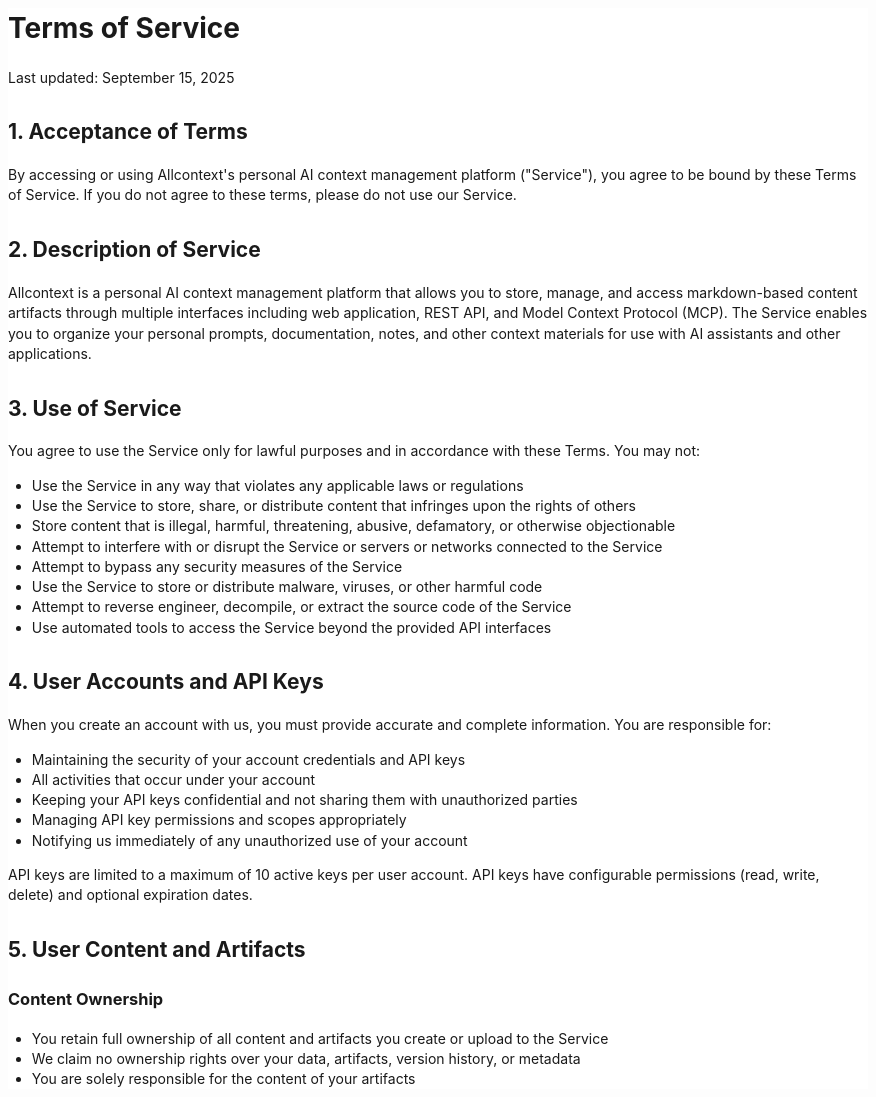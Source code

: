 # Terms of Service

Last updated: September 15, 2025

## 1. Acceptance of Terms

By accessing or using Allcontext's personal AI context management platform ("Service"), you agree to be bound by these Terms of Service. If you do not agree to these terms, please do not use our Service.

## 2. Description of Service

Allcontext is a personal AI context management platform that allows you to store, manage, and access markdown-based content artifacts through multiple interfaces including web application, REST API, and Model Context Protocol (MCP). The Service enables you to organize your personal prompts, documentation, notes, and other context materials for use with AI assistants and other applications.

## 3. Use of Service

You agree to use the Service only for lawful purposes and in accordance with these Terms. You may not:

- Use the Service in any way that violates any applicable laws or regulations
- Use the Service to store, share, or distribute content that infringes upon the rights of others
- Store content that is illegal, harmful, threatening, abusive, defamatory, or otherwise objectionable
- Attempt to interfere with or disrupt the Service or servers or networks connected to the Service
- Attempt to bypass any security measures of the Service
- Use the Service to store or distribute malware, viruses, or other harmful code
- Attempt to reverse engineer, decompile, or extract the source code of the Service
- Use automated tools to access the Service beyond the provided API interfaces

## 4. User Accounts and API Keys

When you create an account with us, you must provide accurate and complete information. You are responsible for:

- Maintaining the security of your account credentials and API keys
- All activities that occur under your account
- Keeping your API keys confidential and not sharing them with unauthorized parties
- Managing API key permissions and scopes appropriately
- Notifying us immediately of any unauthorized use of your account

API keys are limited to a maximum of 10 active keys per user account. API keys have configurable permissions (read, write, delete) and optional expiration dates.

## 5. User Content and Artifacts

### Content Ownership
- You retain full ownership of all content and artifacts you create or upload to the Service
- We claim no ownership rights over your data, artifacts, version history, or metadata
- You are solely responsible for the content of your artifacts
